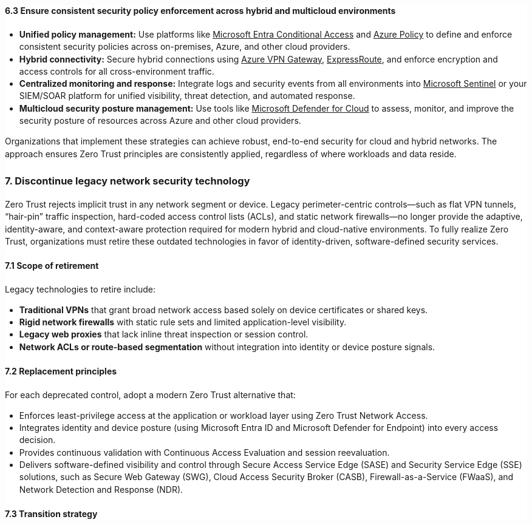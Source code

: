 #### 6.3 Ensure consistent security policy enforcement across hybrid and multicloud environments

- **Unified policy management:** Use platforms like [Microsoft Entra Conditional Access](/entra/identity/conditional-access/overview) and [Azure Policy](/azure/governance/policy/overview) to define and enforce consistent security policies across on-premises, Azure, and other cloud providers.
- **Hybrid connectivity:** Secure hybrid connections using [Azure VPN Gateway](/azure/vpn-gateway/vpn-gateway-about-vpngateways), [ExpressRoute](/azure/expressroute/expressroute-introduction), and enforce encryption and access controls for all cross-environment traffic.
- **Centralized monitoring and response:** Integrate logs and security events from all environments into [Microsoft Sentinel](/azure/sentinel/overview) or your SIEM/SOAR platform for unified visibility, threat detection, and automated response.
- **Multicloud security posture management:** Use tools like [Microsoft Defender for Cloud](/azure/defender-for-cloud/defender-for-cloud-introduction) to assess, monitor, and improve the security posture of resources across Azure and other cloud providers.

Organizations that implement these strategies can achieve robust, end-to-end security for cloud and hybrid networks. The approach ensures Zero Trust principles are consistently applied, regardless of where workloads and data reside.


### 7. Discontinue legacy network security technology

Zero Trust rejects implicit trust in any network segment or device. Legacy perimeter-centric controls—such as flat VPN tunnels, “hair-pin” traffic inspection, hard-coded access control lists (ACLs), and static network firewalls—no longer provide the adaptive, identity-aware, and context-aware protection required for modern hybrid and cloud-native environments. To fully realize Zero Trust, organizations must retire these outdated technologies in favor of identity-driven, software-defined security services.

#### 7.1 Scope of retirement

Legacy technologies to retire include:

- **Traditional VPNs** that grant broad network access based solely on device certificates or shared keys.
- **Rigid network firewalls** with static rule sets and limited application-level visibility.
- **Legacy web proxies** that lack inline threat inspection or session control.
- **Network ACLs or route-based segmentation** without integration into identity or device posture signals.

#### 7.2 Replacement principles

For each deprecated control, adopt a modern Zero Trust alternative that:

- Enforces least-privilege access at the application or workload layer using Zero Trust Network Access.
- Integrates identity and device posture (using Microsoft Entra ID and Microsoft Defender for Endpoint) into every access decision.
- Provides continuous validation with Continuous Access Evaluation and session reevaluation.
- Delivers software-defined visibility and control through Secure Access Service Edge (SASE) and Security Service Edge (SSE) solutions, such as Secure Web Gateway (SWG), Cloud Access Security Broker (CASB), Firewall-as-a-Service (FWaaS), and Network Detection and Response (NDR).

#### 7.3 Transition strategy
